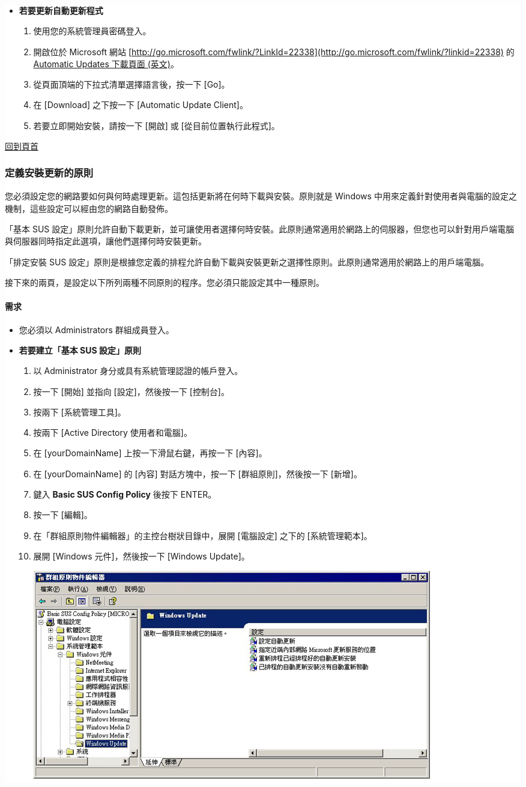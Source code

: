 
  
-   **若要更新自動更新程式**
  
    1.  使用您的系統管理員密碼登入。
  
    2.  開啟位於 Microsoft 網站 [http://go.microsoft.com/fwlink/?LinkId=22338](http://go.microsoft.com/fwlink/?linkid=22338) 的 [Automatic Updates 下載頁面 (英文)](http://go.microsoft.com/fwlink/?linkid=22338)。
  
    3.  從頁面頂端的下拉式清單選擇語言後，按一下 \[Go\]。
  
    4.  在 \[Download\] 之下按一下 \[Automatic Update Client\]。
  
    5.  若要立即開始安裝，請按一下 \[開啟\] 或 \[從目前位置執行此程式\]。
  
[](#mainsection)[回到頁首](#mainsection)
  
### 定義安裝更新的原則
  
您必須設定您的網路要如何與何時處理更新。這包括更新將在何時下載與安裝。原則就是 Windows 中用來定義針對使用者與電腦的設定之機制，這些設定可以經由您的網路自動發佈。
  
「基本 SUS 設定」原則允許自動下載更新，並可讓使用者選擇何時安裝。此原則通常適用於網路上的伺服器，但您也可以針對用戶端電腦與伺服器同時指定此選項，讓他們選擇何時安裝更新。
  
「排定安裝 SUS 設定」原則是根據您定義的排程允許自動下載與安裝更新之選擇性原則。此原則通常適用於網路上的用戶端電腦。
  
接下來的兩頁，是設定以下所列兩種不同原則的程序。您必須只能設定其中一種原則。
  
#### 需求
  
-   您必須以 Administrators 群組成員登入。
  

  
-   **若要建立「基本 SUS 設定」原則**
  
    1.  以 Administrator 身分或具有系統管理認證的帳戶登入。
  
    2.  按一下 \[開始\] 並指向 \[設定\]，然後按一下 \[控制台\]。
  
    3.  按兩下 \[系統管理工具\]。
  
    4.  按兩下 \[Active Directory 使用者和電腦\]。
  
    5.  在 \[yourDomainName\] 上按一下滑鼠右鍵，再按一下 \[內容\]。
  
    6.  在 \[yourDomainName\] 的 \[內容\] 對話方塊中，按一下 \[群組原則\]，然後按一下 \[新增\]。
  
    7.  鍵入 **Basic SUS Config Policy** 後按下 ENTER。
  
    8.  按一下 \[編輯\]。
  
    9.  在「群組原則物件編輯器」的主控台樹狀目錄中，展開 \[電腦設定\] 之下的 \[系統管理範本\]。
  
    10. 展開 \[Windows 元件\]，然後按一下 \[Windows Update\]。
  
        ![](images/Dd548168.dep_patches_sus_1_0_03(zh-tw,TechNet.10).jpg)
  